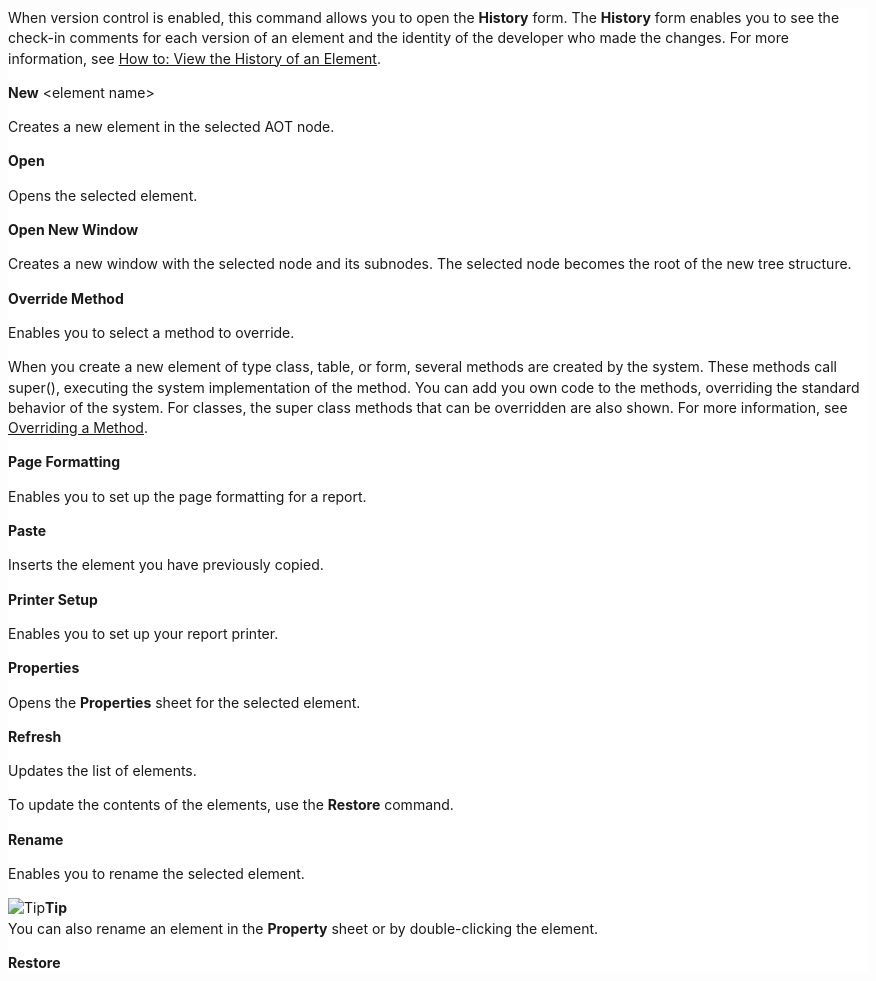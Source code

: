 <td><p>When version control is enabled, this command allows you to open the <strong>History</strong> form. The <strong>History</strong> form enables you to see the check-in comments for each version of an element and the identity of the developer who made the changes. For more information, see <a href="how-to-view-the-history-of-an-element.md">How to: View the History of an Element</a>.</p></td>
</tr>
<tr class="odd">
<td><p><strong>New</strong> &lt;element name&gt;</p></td>
<td><p>Creates a new element in the selected AOT node.</p></td>
</tr>
<tr class="even">
<td><p><strong>Open</strong></p></td>
<td><p>Opens the selected element.</p></td>
</tr>
<tr class="odd">
<td><p><strong>Open New Window</strong></p></td>
<td><p>Creates a new window with the selected node and its subnodes. The selected node becomes the root of the new tree structure.</p></td>
</tr>
<tr class="even">
<td><p><strong>Override Method</strong></p></td>
<td><p>Enables you to select a method to override.</p>
<p>When you create a new element of type class, table, or form, several methods are created by the system. These methods call super(), executing the system implementation of the method. You can add you own code to the methods, overriding the standard behavior of the system. For classes, the super class methods that can be overridden are also shown. For more information, see <a href="overriding-a-method.md">Overriding a Method</a>.</p></td>
</tr>
<tr class="odd">
<td><p><strong>Page Formatting</strong></p></td>
<td><p>Enables you to set up the page formatting for a report.</p></td>
</tr>
<tr class="even">
<td><p><strong>Paste</strong></p></td>
<td><p>Inserts the element you have previously copied.</p></td>
</tr>
<tr class="odd">
<td><p><strong>Printer Setup</strong></p></td>
<td><p>Enables you to set up your report printer.</p></td>
</tr>
<tr class="even">
<td><p><strong>Properties</strong></p></td>
<td><p>Opens the <strong>Properties</strong> sheet for the selected element.</p></td>
</tr>
<tr class="odd">
<td><p><strong>Refresh</strong></p></td>
<td><p>Updates the list of elements.</p>
<p>To update the contents of the elements, use the <strong>Restore</strong> command.</p></td>
</tr>
<tr class="even">
<td><p><strong>Rename</strong></p></td>
<td><p>Enables you to rename the selected element.</p>
<div class="mtps-table">
<div class="mtps-row">
<img src="images/Aa589339.alert_note(en-us,AX.60).gif" title="Tip" alt="Tip" class="note" /><strong>Tip</strong>
</div>
<div class="mtps-row">
You can also rename an element in the <strong>Property</strong> sheet or by double-clicking the element.
</div>
</div></td>
</tr>
<tr class="odd">
<td><p><strong>Restore</strong></p></td>